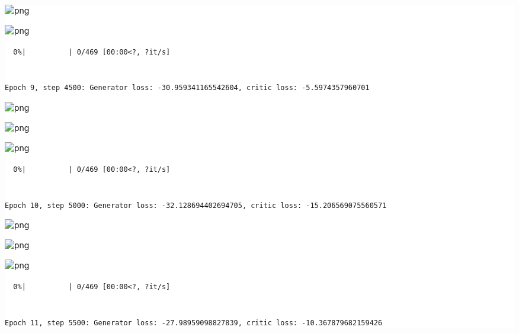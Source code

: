


    
![png](output_26_39.png)
    



    
![png](output_26_40.png)
    



      0%|          | 0/469 [00:00<?, ?it/s]


    Epoch 9, step 4500: Generator loss: -30.959341165542604, critic loss: -5.5974357960701



    
![png](output_26_43.png)
    



    
![png](output_26_44.png)
    



    
![png](output_26_45.png)
    



      0%|          | 0/469 [00:00<?, ?it/s]


    Epoch 10, step 5000: Generator loss: -32.128694402694705, critic loss: -15.206569075560571



    
![png](output_26_48.png)
    



    
![png](output_26_49.png)
    



    
![png](output_26_50.png)
    



      0%|          | 0/469 [00:00<?, ?it/s]


    Epoch 11, step 5500: Generator loss: -27.98959098827839, critic loss: -10.367879682159426


